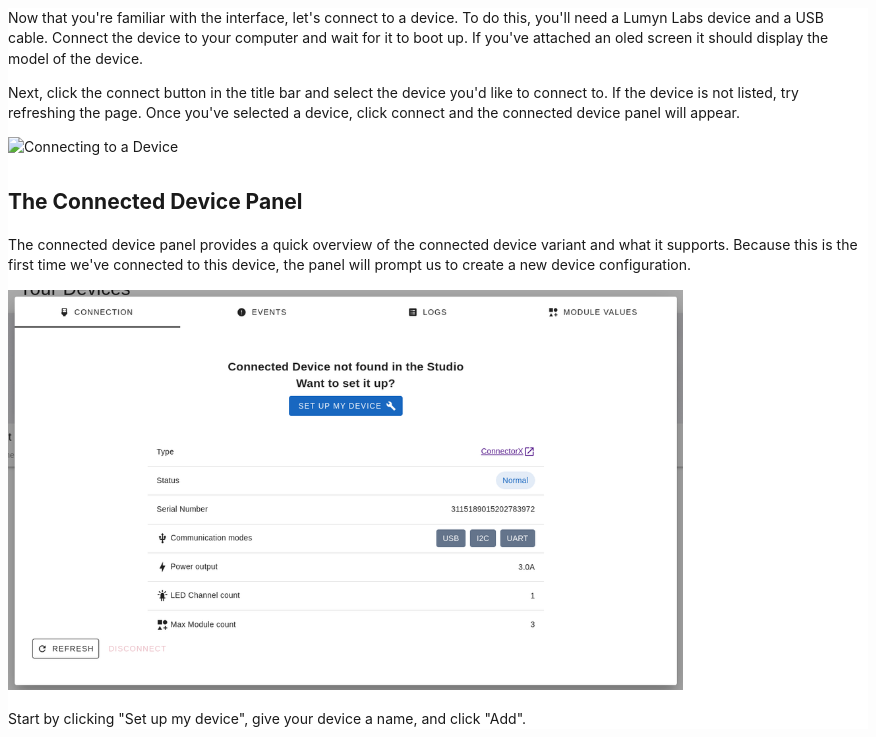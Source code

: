Now that you're familiar with the interface, let's connect to a device. To do this, you'll need a Lumyn Labs device and a USB cable. Connect the device to your computer and wait for it to boot up. If you've attached an oled screen it should display the model of the device.

Next, click the connect button in the title bar and select the device you'd like to connect to. If the device is not listed, try refreshing the page. Once you've selected a device, click connect and the connected device panel will appear.

![Connecting to a Device](/assets/lumyn-studio/connecting-to-a-device.gif)

## The Connected Device Panel

The connected device panel provides a quick overview of the connected device variant and what it supports. Because this is the first time we've connected to this device, the panel will prompt us to create a new device configuration.

<img src="/lumyn-studio/new-device.png" alt="New Device" height="400px"/>

Start by clicking "Set up my device", give your device a name, and click "Add".
